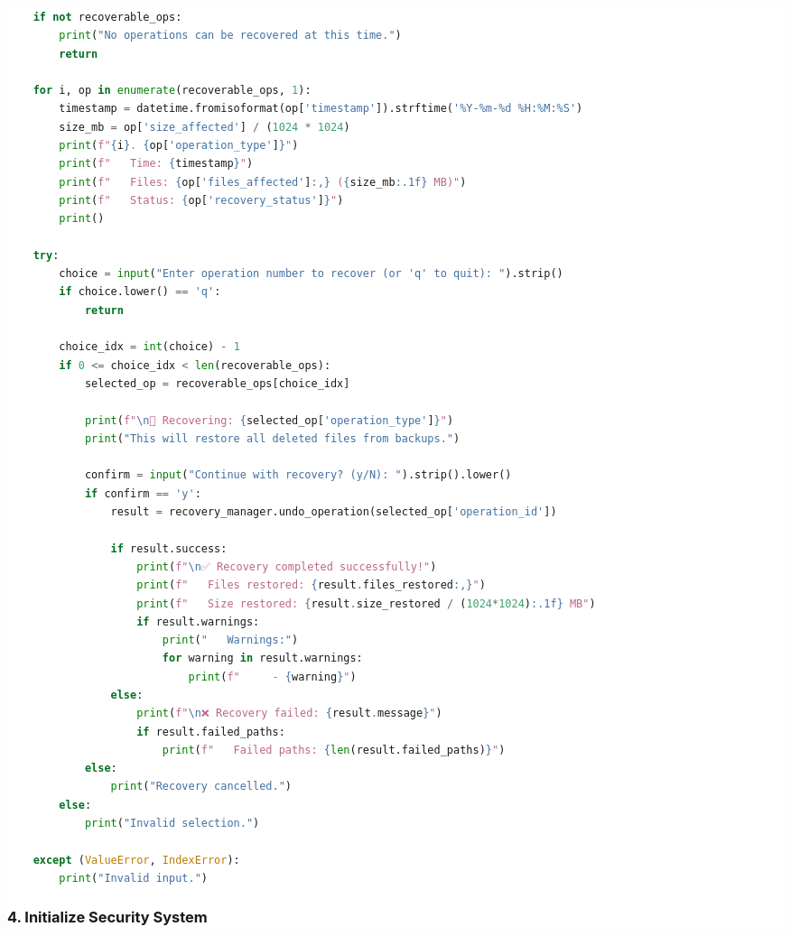```python
    if not recoverable_ops:
        print("No operations can be recovered at this time.")
        return
    
    for i, op in enumerate(recoverable_ops, 1):
        timestamp = datetime.fromisoformat(op['timestamp']).strftime('%Y-%m-%d %H:%M:%S')
        size_mb = op['size_affected'] / (1024 * 1024)
        print(f"{i}. {op['operation_type']}")
        print(f"   Time: {timestamp}")
        print(f"   Files: {op['files_affected']:,} ({size_mb:.1f} MB)")
        print(f"   Status: {op['recovery_status']}")
        print()
    
    try:
        choice = input("Enter operation number to recover (or 'q' to quit): ").strip()
        if choice.lower() == 'q':
            return
        
        choice_idx = int(choice) - 1
        if 0 <= choice_idx < len(recoverable_ops):
            selected_op = recoverable_ops[choice_idx]
            
            print(f"\n🔄 Recovering: {selected_op['operation_type']}")
            print("This will restore all deleted files from backups.")
            
            confirm = input("Continue with recovery? (y/N): ").strip().lower()
            if confirm == 'y':
                result = recovery_manager.undo_operation(selected_op['operation_id'])
                
                if result.success:
                    print(f"\n✅ Recovery completed successfully!")
                    print(f"   Files restored: {result.files_restored:,}")
                    print(f"   Size restored: {result.size_restored / (1024*1024):.1f} MB")
                    if result.warnings:
                        print("   Warnings:")
                        for warning in result.warnings:
                            print(f"     - {warning}")
                else:
                    print(f"\n❌ Recovery failed: {result.message}")
                    if result.failed_paths:
                        print(f"   Failed paths: {len(result.failed_paths)}")
            else:
                print("Recovery cancelled.")
        else:
            print("Invalid selection.")
            
    except (ValueError, IndexError):
        print("Invalid input.")
```

### 4. Initialize Security System
